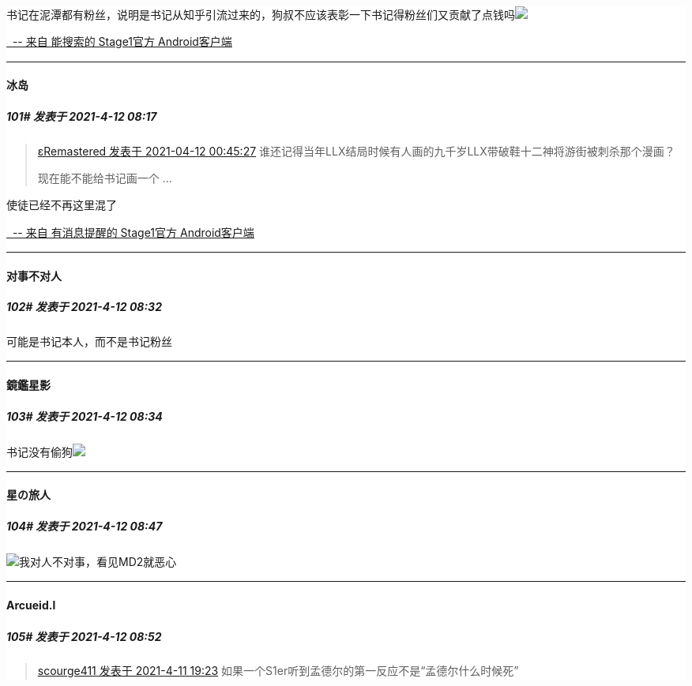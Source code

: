 
书记在泥潭都有粉丝，说明是书记从知乎引流过来的，狗叔不应该表彰一下书记得粉丝们又贡献了点钱吗<img src="https://static.saraba1st.com/image/smiley/face2017/034.png" referrerpolicy="no-referrer">

[  -- 来自 能搜索的 Stage1官方 Android客户端](https://www.coolapk.com/apk/140634)


-----

####  冰岛  
##### 101#       发表于 2021-4-12 08:17


<blockquote><a href="httphttps://bbs.saraba1st.com/2b/forum.php?mod=redirect&amp;goto=findpost&amp;pid=50909125&amp;ptid=1998397" target="_blank">εRemastered 发表于 2021-04-12 00:45:27</a>
谁还记得当年LLX结局时候有人画的九千岁LLX带破鞋十二神将游街被刺杀那个漫画？


现在能不能给书记画一个 ...</blockquote>使徒已经不再这里混了

[  -- 来自 有消息提醒的 Stage1官方 Android客户端](https://www.coolapk.com/apk/140634)


-----

####  对事不对人  
##### 102#       发表于 2021-4-12 08:32


可能是书记本人，而不是书记粉丝


-----

####  鏡鑑星影  
##### 103#       发表于 2021-4-12 08:34


书记没有偷狗<img src="https://static.saraba1st.com/image/smiley/face2017/048.png" referrerpolicy="no-referrer">


-----

####  星の旅人  
##### 104#       发表于 2021-4-12 08:47


<img src="https://static.saraba1st.com/image/smiley/face2017/037.png" referrerpolicy="no-referrer">我对人不对事，看见MD2就恶心


-----

####  Arcueid.l  
##### 105#       发表于 2021-4-12 08:52


<blockquote><a href="httphttps://bbs.saraba1st.com/2b/forum.php?mod=redirect&amp;goto=findpost&amp;pid=50905685&amp;ptid=1998397" target="_blank">scourge411 发表于 2021-4-11 19:23</a>
如果一个S1er听到孟德尔的第一反应不是“孟德尔什么时候死”
